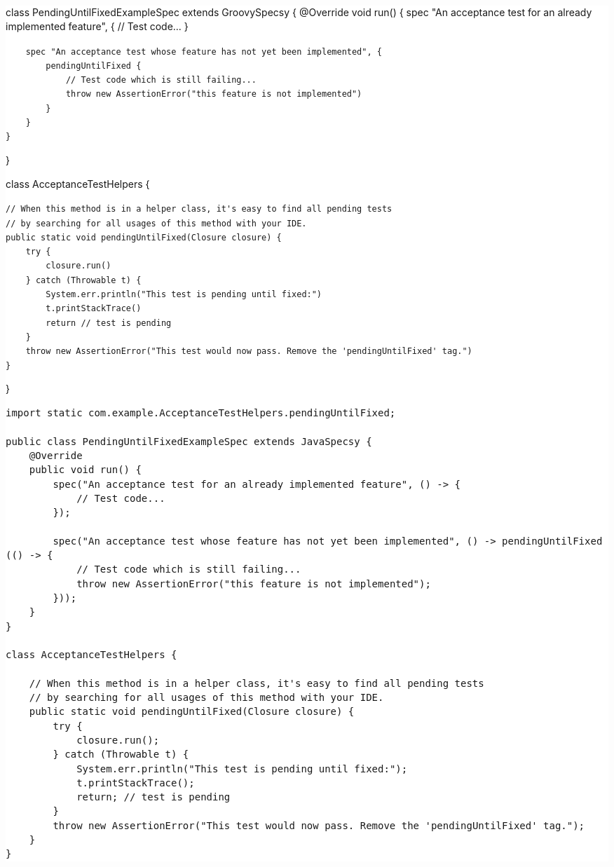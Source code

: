 class PendingUntilFixedExampleSpec extends GroovySpecsy {
    @Override
    void run() {
        spec "An acceptance test for an already implemented feature", {
            // Test code...
        }

        spec "An acceptance test whose feature has not yet been implemented", {
            pendingUntilFixed {
                // Test code which is still failing...
                throw new AssertionError("this feature is not implemented")
            }
        }
    }
}

class AcceptanceTestHelpers {

    // When this method is in a helper class, it's easy to find all pending tests
    // by searching for all usages of this method with your IDE.
    public static void pendingUntilFixed(Closure closure) {
        try {
            closure.run()
        } catch (Throwable t) {
            System.err.println("This test is pending until fixed:")
            t.printStackTrace()
            return // test is pending
        }
        throw new AssertionError("This test would now pass. Remove the 'pendingUntilFixed' tag.")
    }
}
</pre>
<pre class="brush: java" data-language="Java">
import static com.example.AcceptanceTestHelpers.pendingUntilFixed;

public class PendingUntilFixedExampleSpec extends JavaSpecsy {
    @Override
    public void run() {
        spec("An acceptance test for an already implemented feature", () -> {
            // Test code...
        });

        spec("An acceptance test whose feature has not yet been implemented", () -> pendingUntilFixed(() -> {
            // Test code which is still failing...
            throw new AssertionError("this feature is not implemented");
        }));
    }
}

class AcceptanceTestHelpers {

    // When this method is in a helper class, it's easy to find all pending tests
    // by searching for all usages of this method with your IDE.
    public static void pendingUntilFixed(Closure closure) {
        try {
            closure.run();
        } catch (Throwable t) {
            System.err.println("This test is pending until fixed:");
            t.printStackTrace();
            return; // test is pending
        }
        throw new AssertionError("This test would now pass. Remove the 'pendingUntilFixed' tag.");
    }
}
</pre>
</figure>